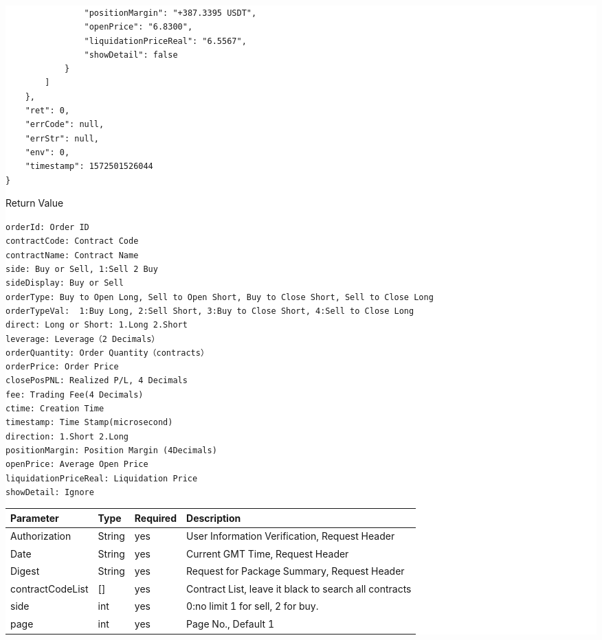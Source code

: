 ```
                "positionMargin": "+387.3395 USDT",
                "openPrice": "6.8300",
                "liquidationPriceReal": "6.5567",
                "showDetail": false
            }
        ]
    },
    "ret": 0,
    "errCode": null,
    "errStr": null,
    "env": 0,
    "timestamp": 1572501526044
}
```		

Return Value	

```
orderId: Order ID
contractCode: Contract Code
contractName: Contract Name
side: Buy or Sell, 1:Sell 2 Buy
sideDisplay: Buy or Sell
orderType: Buy to Open Long, Sell to Open Short, Buy to Close Short, Sell to Close Long
orderTypeVal:  1:Buy Long, 2:Sell Short, 3:Buy to Close Short, 4:Sell to Close Long
direct: Long or Short: 1.Long 2.Short
leverage: Leverage（2 Decimals）
orderQuantity: Order Quantity（contracts）
orderPrice: Order Price
closePosPNL: Realized P/L, 4 Decimals
fee: Trading Fee(4 Decimals)
ctime: Creation Time
timestamp: Time Stamp(microsecond)
direction: 1.Short 2.Long
positionMargin: Position Margin (4Decimals)
openPrice: Average Open Price
liquidationPriceReal: Liquidation Price
showDetail: Ignore
``` 

|Parameter|Type|Required|Description|
|:-----|:-----|:-----|:-----|
|Authorization|String|yes|User Information Verification, Request Header|
|Date|String|yes|Current GMT Time, Request Header|
|Digest|String|yes|Request for Package Summary, Request Header|
|contractCodeList|[]|yes|Contract List, leave it black to search all contracts|
|side|int|yes|0:no limit 1 for sell, 2 for buy.|
|page|int|yes|Page No., Default 1|
